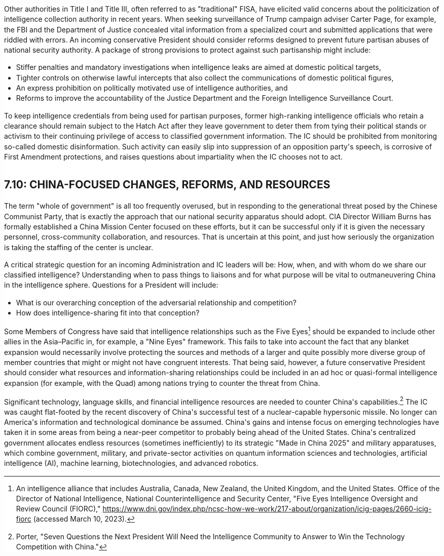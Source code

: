 Other authorities in Title I and Title III, often referred to as "traditional" FISA, have elicited valid concerns about the politicization of intelligence collection authority in recent years. When seeking surveillance of Trump campaign adviser Carter Page, for example, the FBI and the Department of Justice concealed vital information from a specialized court and submitted applications that were riddled with errors. An incoming conservative President should consider reforms designed to prevent future partisan abuses of national security authority. A package of strong provisions to protect against such partisanship might include:

- Stiffer penalties and mandatory investigations when intelligence leaks are aimed at domestic political targets,
- Tighter controls on otherwise lawful intercepts that also collect the communications of domestic political figures,
- An express prohibition on politically motivated use of intelligence authorities, and
- Reforms to improve the accountability of the Justice Department and the Foreign Intelligence Surveillance Court.

To keep intelligence credentials from being used for partisan purposes, former high-ranking intelligence officials who retain a clearance should remain subject to the Hatch Act after they leave government to deter them from tying their political stands or activism to their continuing privilege of access to classified government information. The IC should be prohibited from monitoring so-called domestic disinformation. Such activity can easily slip into suppression of an opposition party's speech, is corrosive of First Amendment protections, and raises questions about impartiality when the IC chooses not to act.

## 7.10: CHINA-FOCUSED CHANGES, REFORMS, AND RESOURCES

The term "whole of government" is all too frequently overused, but in responding to the generational threat posed by the Chinese Communist Party, that is exactly the approach that our national security apparatus should adopt. CIA Director William Burns has formally established a China Mission Center focused on these efforts, but it can be successful only if it is given the necessary personnel, cross-community collaboration, and resources. That is uncertain at this point, and just how seriously the organization is taking the staffing of the center is unclear.

A critical strategic question for an incoming Administration and IC leaders will be: How, when, and with whom do we share our classified intelligence? Understanding when to pass things to liaisons and for what purpose will be vital to outmaneuvering China in the intelligence sphere. Questions for a President will include:

- What is our overarching conception of the adversarial relationship and competition?
- How does intelligence-sharing fit into that conception?

Some Members of Congress have said that intelligence relationships such as the Five Eyes[^7_28] should be expanded to include other allies in the Asia–Pacific in, for example, a "Nine Eyes" framework. This fails to take into account the fact that any blanket expansion would necessarily involve protecting the sources and methods of a larger and quite possibly more diverse group of member countries that might or might not have congruent interests. That being said, however, a future conservative President should consider what resources and information-sharing relationships could be included in an ad hoc or quasi-formal intelligence expansion (for example, with the Quad) among nations trying to counter the threat from China.

Significant technology, language skills, and financial intelligence resources are needed to counter China's capabilities.[^7_29] The IC was caught flat-footed by the recent discovery of China's successful test of a nuclear-capable hypersonic missile. No longer can America's information and technological dominance be assumed. China's gains and intense focus on emerging technologies have taken it in some areas from being a near-peer competitor to probably being ahead of the United States. China's centralized government allocates endless resources (sometimes inefficiently) to its strategic "Made in China 2025" and military apparatuses, which combine government, military, and private-sector activities on quantum information sciences and technologies, artificial intelligence (AI), machine learning, biotechnologies, and advanced robotics.


[^7_1]: "What We Do - Members of the IC," <https://www.dni.gov/index.php/what-we-do/members-of-the-ic> (accessed March 8, 2023).
[^7_2]: Office of the Director of National Intelligence, "Mission," <https://www.intelligence.gov/mission#:~:text=The%20Intelligence%20Community> (accessed February 24, 2023).
[^7_3]: Abraham Lincoln, Second Annual Message to Congress, December 1, 1862, <https://www.presidency.ucsb.edu/documents/second-annual-message-9> (accessed March 6, 2023).
[^7_4]: Christopher Porter, "Seven Questions the Next President Will Need the Intelligence Community to Answer to Win the Technology Competition with China," LinkedIn, March 14, 2023, <https://www.linkedin.com/pulse/seven-questions-next-president-need-intelligence-community-porter/> (accessed March 18, 2023).
[^7_5]: H.R. 2845, Intelligence Reform and Terrorism Prevention Act of 2004, Public Law No. 108-458, 108th Congress, December 17, 2004,<https://www.congress.gov/108/plaws/publ458/PLAW-108publ458.pdf>(accessed March 6, 2004).
[^7_6]: Testimony of Philip Zelikow, Executive Director, National Commission on Terrorist Attacks Upon the United States, in hearing, _Assessing America's Counterterrorism's Capabilities_, Committee on Governmental Affairs, U.S. Senate, 108th Congress, 2d Session, August 3, 2004, p. 55, <https://ia802906.us.archive.org/31/items/gov.gpo.fdsys.CHRG-108shrg95506/CHRG-108shrg95506.pdf> (accessed March 19, 2023).
[^7_7]: Michael Allen, _Blinking Red: Crisis and Compromise in American Intelligence After 9/11_ (Dulles, VA: Potomac Books, 2013), p. 155; Interview with Robert Gates, April 19, 2012.
[^7_8]: Allen, _Blinking Red_, p. 154; Robert Gates e-mail to Andy Card, January 11, 2005; handwritten note from Robert Gates, January 20, 2005.
[^7_9]: Interview with John Ratcliffe, December 15, 2022.
[^7_10]: Ibid.
[^7_11]: Ibid.
[^7_12]: S. 258, National Security Act of 1947, Public Law No. 80-253, 80th Congress, July 26, 1947, <https://govtrackus.s3.amazonaws.com/legislink/pdf/stat/61/STATUTE-61-Pg495.pdf> (accessed March 6, 2023).
[^7_13]: President Ronald Reagan, Executive Order 12333, "United States Intelligence Activities," December 4, 1981, in _Federal Register_, Vol. 46, No. 235 (December 8, 1981), pp. 59941–59954, <https://www.govinfo.gov/content/pkg/FR-1981-12-08/pdf/FR-1981-12-08.pdf> (accessed March 6, 2023).
[^7_14]: President George W. Bush, Executive Order 13470, "Further Amendments to Executive Order 12333, United States Intelligence Activities," July 30, 2008, in _Federal Register_, Vol. 73, No. 150 (August 4, 2008), pp. 45325–45342, <https://www.govinfo.gov/content/pkg/FR-2008-08-04/pdf/E8-17940.pdf>(accessed March 6, 2023). See also President George W. Bush, Executive Order 13355, "Strengthened Management of the Intelligence Community," August 27, 2004, in _Federal Register_, Vol. 69, No. 169 (September 1, 2004), pp. 53593–53597, <https://www.govinfo.gov/content/pkg/FR-2004-09-01/pdf/04-20051.pdf>(accessed March 6, 2023).
[^7_15]: U.S. Department of Defense, Defense Counterintelligence and Security Agency, "Trusted Workforce 2.0 and Continuous Vetting," <https://www.dcsa.mil/mc/pv/cv/> (accessed March 9, 2023).
[^7_16]: 50 U.S. Code § 3093(e), <https://www.law.cornell.edu/uscode/text/50/3093>(accessed February 24, 2023).
[^7_17]: 50 U.S. Code § 3093(a).
[^7_18]: 50 U.S. Code § 3093(a)(4).
[^7_19]: Michael E. DeVine, "Covert Action and Clandestine Activities of the Intelligence Community: Selected Definitions," Congressional Research Service _Report for Members and Committees of Congress_ No. R45175, updated November 29, 2022,<https://sgp.fas.org/crs/intel/R45175.pdf>(accessed February 24, 2023).
[^7_20]: H.R. 2663, Central Intelligence Agency Act of 1949, Public Law No. 81-110, 81st Congress, June 20, 1949, <https://govtrackus.s3.amazonaws.com/legislink/pdf/stat/63/STATUTE-63-Pg208.pdf> (accessed March 6, 2023).
[^7_21]: Nicole Ogrysko, "Intelligence Community Workforce Is More Diverse, but Still Struggles with Retention and Promotion," Federal News Network, October 27, 2021, <https://federalnewsnetwork.com/workforce/2021/10/intelligence-community-workforce-is-more-diverse-but-still-struggles-with-retention-and-promotion/> (accessed March 18, 2023).
[^7_22]: See James J. Wirtz, "The Intelligence Policy Nexus," in Loch K. Johnson, ed., _Strategic Intelligence, Volume 1: Understanding the Hidden Side of Government_ (Westport, CT: Prager, 2007), and Richard K. Betts, "Analysis, War, and Decision: Why Intelligence Failures Are Inevitable," World Politics, Vol. 30, No. 1 (October 1978), pp. 61–89.
[^7_23]: Letter from Barry A. Zulauf, IC Analytic Ombudsman, Office of the Director of National Intelligence, to Senator Marco Rubio, Acting Chairman, and Senator Mark Warner, Vice Chairman, Select Committee on Intelligence, U.S. Senate, "RE: SSCI \#2020-3029," January 6, 2021, <https://int.nyt.com/data/documenttools/ic-ombudsman-election-interference-with-responses/c50e548011fd6168/full.pdf> (accessed March 14, 2023).
[^7_24]: Joshua Rovner, _Fixing the Facts: National Security and the Politics of Intelligence_ (Ithaca, NY: Cornell University Press, 2011), pp. 30–31.
[^7_25]: Joshua Rovner, "Is Politicization Ever a Good Thing?" _Intelligence and National Security_, Vol. 28, No. 1 (2013), p. 58.
[^7_26]: S. 1566, Foreign Intelligence Surveillance Act of 1978, Public Law No. 95-511, 95th Congress, October 25, 1978, <https://www.govinfo.gov/content/pkg/STATUTE-92/pdf/STATUTE-92-Pg1783.pdf>(accessed March 6, 2023).
[^7_27]: The Cipher Brief, "702 Reauthorization: Defending a Key Intelligence Tool," remarks of Benjamin Powell, former General Counsel to the Director of National Intelligence, stating that FISA 702 provides "between 40 and 60 percent" of the intelligence in the PDB, December 18, 2017, <https://www.youtube.com/watch?v=mRJ09GHVRFk&ab_channel=TheCipherBrief> (accessed March 18, 2023).
[^7_28]: An intelligence alliance that includes Australia, Canada, New Zealand, the United Kingdom, and the United States. Office of the Director of National Intelligence, National Counterintelligence and Security Center, "Five Eyes Intelligence Oversight and Review Council (FIORC)," <https://www.dni.gov/index.php/ncsc-how-we-work/217-about/organization/icig-pages/2660-icig-fiorc> (accessed March 10, 2023).
[^7_29]: Porter, "Seven Questions the Next President Will Need the Intelligence Community to Answer to Win the Technology Competition with China."
[^7_30]: H.R. 1591, An Act to Require the Registration of Certain Persons Employed by Agencies to Disseminate Propaganda in the United States and for Other Purposes, Public Law No. 75-583, 75th Congress, June 8, 1938, <https://govtrackus.s3.amazonaws.com/legislink/pdf/stat/52/STATUTE-52-Pg631.pdf> (accessed March 6, 2023).
[^7_31]: Kristina Wong, "Exclusive: Former DNI John Ratcliffe Pleased CIA Following His Lead on China Threat," Breitbart, October 13, 2021, <https://www.breitbart.com/politics/2021/10/13/exclusive-john-ratcliffe-pleased-cia-following-lead-china-threat/> (accessed March 11, 2023).
[^7_32]: H.R. 4628, Intelligence Authorization Act for Fiscal Year 2003, Public Law No. 107-306, 107th Congress, November 27, 2002, Title IX,<https://www.govinfo.gov/content/pkg/STATUTE-116/pdf/STATUTE-116-Pg2383.pdf> (accessed March 6, 2023).
[^7_33]: President George W. Bush, Executive Order 13354, "National Counterterrorism Center," August 27, 2004, in _Federal Register_, Vol. 69, No. 169 (September 1, 2004), pp. 53589–53592, <https://www.govinfo.gov/content/pkg/FR-2004-09-01/pdf/04-20050.pdf> (accessed March 6, 2023).
[^7_34]: Office of the Director of National Intelligence, National Counterintelligence and Security Center, "Who We Are: History of NCSC," <https://www.dni.gov/index.php/ncsc-who-we-are/ncsc-history>(accessed March 11, 2023).
[^7_35]: Gregory F. Treverton and C. Bryan Gabbard, _Assessing the Tradecraft of Intelligence Analysis_, RAND Corporation, National Security Research Division _Technical Report_, 2008, p. 6, <https://www.rand.org/pubs/technical_reports/TR293.html> (accessed March 1, 2023).
[^7_36]: Letter from Barry A. Zulauf, IC Analytic Ombudsman, Office of the Director of National Intelligence, to Senator Marco Rubio, Acting Chairman, and Senator Mark Warner, Vice Chairman, Select Committee on Intelligence, U.S. Senate, "RE: SSCI \#2020-3029," January 6, 2021, <https://int.nyt.com/data/documenttools/ic-ombudsman-election-interference-with-responses/c50e548011fd6168/full.pdf> (accessed March 6, 2023).
[^7_37]: "Independent IC Analytic Ombudsman's Report on Politicization of Intelligence," attached to January 6, 2021, Zulauf letter.
[^7_38]: President Barack Obama, Executive Order 13526, "Classified National Security Information," December 29, 2009, in _Federal Register_, Vol. 75, No. 2 (January 5, 2010), pp. 707–731, <https://www.govinfo.gov/content/pkg/FR-2010-01-05/pdf/E9-31418.pdf> (accessed March 7, 2023).
[^7_39]: President Barack Obama, Executive Order 13556, "Controlled Classified Information," November 4, 2010, in _Federal Register_, Vol. 75, No. 216 (November 9, 2010), pp. 68675–68677, <https://www.govinfo.gov/content/pkg/FR-2010-11-09/pdf/2010-28360.pdf> (accessed March 7, 2023).
[^7_40]: Agathe Demarais, "How the U.S.–Chinese Technology War Is Changing the World," _Foreign Policy_, November 19, 2022, <https://foreignpolicy.com/2022/11/19/demarais-backfire-sanctions-us-china-technology-war-semiconductors-export-controls-biden/> (accessed February 28, 2023).
[^7_41]: Scott Stewart, "The Risk to Undercover Operatives in the Digital Age," _Stratfor Worldview_, October 29, 2015, <https://worldview.stratfor.com/article/risk-undercover-operatives-digital-age>(accessed February 24, 2023).
[^7_42]: Lauren Pitruzzello, "Human Intelligence: Former CIA Officer Talks About Espionage in the Digital Age, University of Delaware _UDaily_, March 22, 2012, <https://www1.udel.edu/udaily/2012/mar/global-agenda-grenier-032212.html> (accessed February 24, 2023).
[^7_43]: Jenna McLaughlin and Zach Dorfman, "'Shattered': Inside the Secret Battle to Save America's Undercover Spies in the Digital Age," Yahoo News, December 30, 2019, <https://news.yahoo.com/shattered-inside-the-secret-battle-to-save-americas-undercover-spies-in-the-digital-age-100029026.html> (accessed February 24, 2023).
[^7_44]: U.S. Federal Trade Commission, "U.S.–Safe Harbor Framework," <https://www.ftc.gov/business-guidance/privacy-security/us-eu-safe-harbor-framework> (accessed March 11, 2023).
[^7_45]: "Fact Sheet: Overview of the EU–U.S. Privacy Shield Network," U.S. Department of Commerce, <https://2014-2017.commerce.gov/sites/commerce.gov/files/media/files/2016/eu-us_privacy_shield_fact_sheet.pdf> (accessed March 11, 2023).
[^7_46]: "Fact Sheet: United States and European Commission Announce Trans-Atlantic Data Privacy Framework," The White House, March 25, 2022, <https://www.whitehouse.gov/briefing-room/statements-releases/2022/03/25/fact-sheet-united-states-and-european-commission-announce-trans-atlantic-data-privacy-framework/> (accessed March 11, 2023).
[^7_47]: President Joseph R. Biden Jr., Executive Order 14086, "Enhancing Safeguards for United States Signals Intelligence Activities," October 7, 2022, in _Federal Register_, Vol. 87, No. 198 (October 14, 2022), pp. 62283– 62297, (accessed March 7, 2023).
[^7_48]: Warren P. Strobel, "Release of Ukraine Intelligence Represents New Front in U.S. Information War with Russia," _The Wall Street Journal_, updated April 4, 2022, <https://www.wsj.com/articles/release-of-secrets-represents-new-front-in-u-s-information-war-with-russia-11649070001> (accessed February 24, 2023).
[^7_49]: President Joseph R. Biden Jr., "National Security Memorandum on Promoting United States Leadership in Quantum Computing While Mitigating Risks to Vulnerable Cryptographic Systems," The White House, May 4, 2022, <https://www.whitehouse.gov/briefing-room/statements-releases/2022/05/04/national-security-memorandum-on-promoting-united-states-leadership-in-quantum-computing-while-mitigating-risks-to-vulnerable-cryptographic-systems/#:~:text=To%20mitigate%20this%20risk%2C%20the%20United%20States%20must,the%20quantum%20risk%20as%20is%20feasible%20by%202035> (accessed March 12, 2023). See also President Joseph R. Biden Jr., Executive Order 14073, "Enhancing the National Quantum Initiative Advisory Committee," May 4, 2022, in _Federal Register_, Vol. 87, No. 89 (May 9, 2022), pp. 27909–27911, <https://www.govinfo.gov/content/pkg/FR-2022-05-09/pdf/2022-10076.pdf> (accessed March 12, 2023); and "Fact Sheet: President Biden Announces Two Presidential Directives Advancing Quantum Technologies," The White House, May 4, 2022, <https://www.whitehouse.gov/briefing-room/statements-releases/2022/05/04/fact-sheet-president-biden-announces-two-presidential-directives-advancing-quantum-technologies/> (accessed March 12, 2023).
